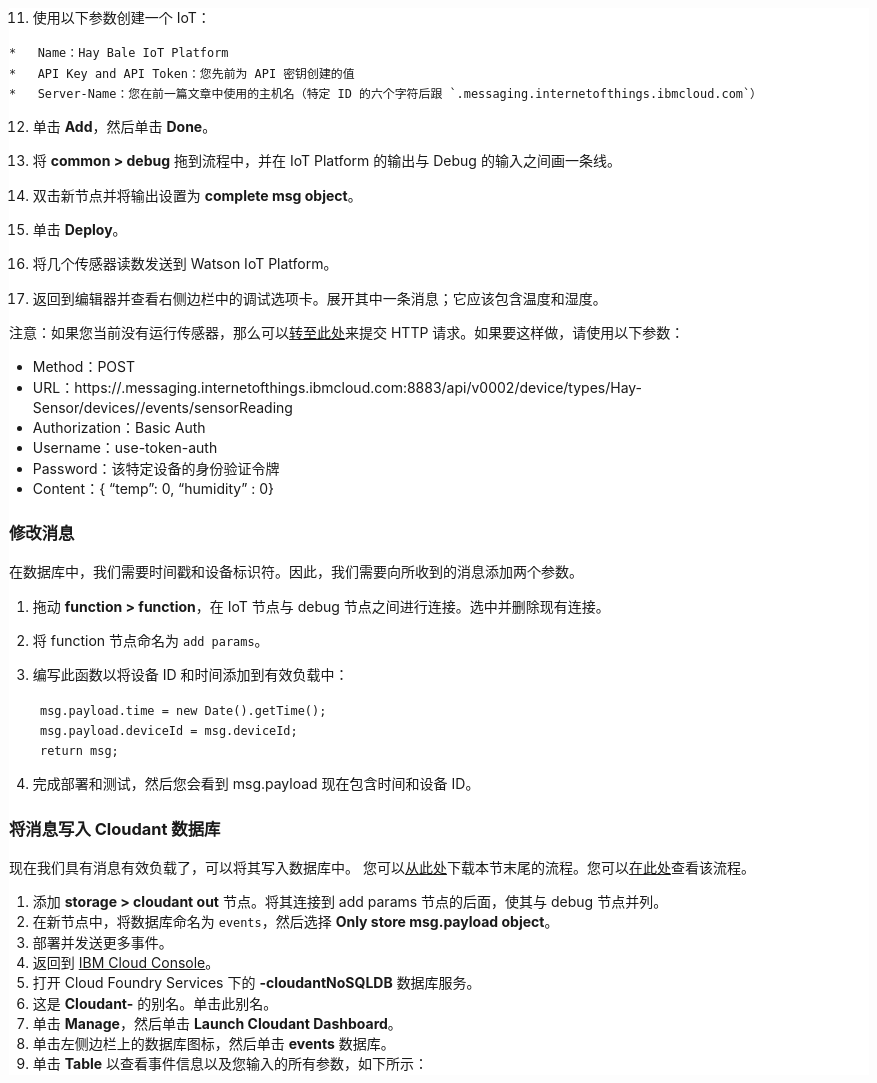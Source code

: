 11.  使用以下参数创建一个 IoT：

    *   Name：Hay Bale IoT Platform
    *   API Key and API Token：您先前为 API 密钥创建的值
    *   Server-Name：您在前一篇文章中使用的主机名（特定 ID 的六个字符后跟 `.messaging.internetofthings.ibmcloud.com`）
12.  单击 **Add**，然后单击 **Done**。

13.  将 **common > debug** 拖到流程中，并在 IoT Platform 的输出与 Debug 的输入之间画一条线。
14.  双击新节点并将输出设置为 **complete msg object**。
15.  单击 **Deploy**。
16.  将几个传感器读数发送到 Watson IoT Platform。
17.  返回到编辑器并查看右侧边栏中的调试选项卡。展开其中一条消息；它应该包含温度和湿度。

注意：如果您当前没有运行传感器，那么可以[转至此处](https://reqbin.com/)来提交 HTTP 请求。如果要这样做，请使用以下参数：

*   Method：POST
*   URL：https://<six character="character" platformid="platformid">.messaging.internetofthings.ibmcloud.com:8883/api/v0002/device/types/Hay-Sensor/devices/<device id="id">/events/sensorReading</device></six>
*   Authorization：Basic Auth
*   Username：use-token-auth
*   Password：该特定设备的身份验证令牌
*   Content：{ “temp”: 0, “humidity” : 0}

### 修改消息

在数据库中，我们需要时间戳和设备标识符。因此，我们需要向所收到的消息添加两个参数。

1.  拖动 **function > function**，在 IoT 节点与 debug 节点之间进行连接。选中并删除现有连接。
2.  将 function 节点命名为 `add params`。
3.  编写此函数以将设备 ID 和时间添加到有效负载中：

    ```
     msg.payload.time = new Date().getTime();
     msg.payload.deviceId = msg.deviceId;
     return msg; 
    ```

4.  完成部署和测试，然后您会看到 msg.payload 现在包含时间和设备 ID。

### 将消息写入 Cloudant 数据库

现在我们具有消息有效负载了，可以将其写入数据库中。 您可以[从此处](https://github.com/qbzzt/IoT/blob/master/201801/Hay_Bale_Fire/22_IoT_to_database.json)下载本节末尾的流程。您可以[在此处](https://haybale-ori-201910.us-south.cf.appdomain.cloud/red/#flow/9838894b.04d428)查看该流程。

1.  添加 **storage > cloudant out** 节点。将其连接到 add params 节点的后面，使其与 debug 节点并列。
2.  在新节点中，将数据库命名为 `events`，然后选择 **Only store msg.payload object**。
3.  部署并发送更多事件。
4.  返回到 [IBM Cloud Console](https://cloud.ibm.com/resources?cm_sp=ibmdev-_-developer-tutorials-_-cloudreg)。
5.  打开 Cloud Foundry Services 下的 **<application name="name">-cloudantNoSQLDB</application>** 数据库服务。
6.  这是 **Cloudant-** 的别名。单击此别名。
7.  单击 **Manage**，然后单击 **Launch Cloudant Dashboard**。
8.  单击左侧边栏上的数据库图标，然后单击 **events** 数据库。
9.  单击 **Table** 以查看事件信息以及您输入的所有参数，如下所示：
